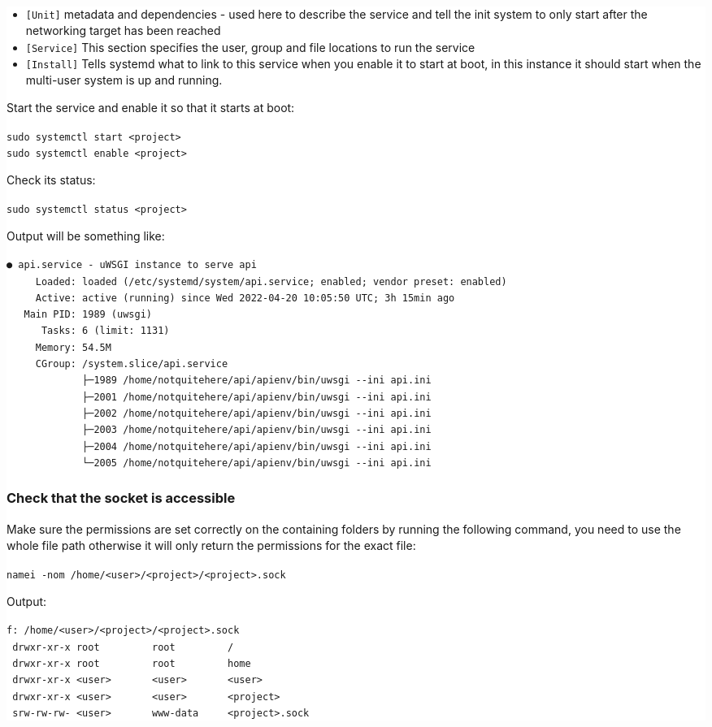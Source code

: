 - `[Unit]` metadata and dependencies - used here to describe the service and tell the init system to only start after the networking target has been reached
- `[Service]` This section specifies the user, group and file locations to run the service
- `[Install]` Tells systemd what to link to this service when you enable it to start at boot, in this instance it should start when the multi-user system is up and running.


Start the service and enable it so that it starts at boot:

```shell
sudo systemctl start <project>
sudo systemctl enable <project>
```

Check its status:

```shell
sudo systemctl status <project>
```

Output will be something like:

```shell
● api.service - uWSGI instance to serve api
     Loaded: loaded (/etc/systemd/system/api.service; enabled; vendor preset: enabled)
     Active: active (running) since Wed 2022-04-20 10:05:50 UTC; 3h 15min ago
   Main PID: 1989 (uwsgi)
      Tasks: 6 (limit: 1131)
     Memory: 54.5M
     CGroup: /system.slice/api.service
             ├─1989 /home/notquitehere/api/apienv/bin/uwsgi --ini api.ini
             ├─2001 /home/notquitehere/api/apienv/bin/uwsgi --ini api.ini
             ├─2002 /home/notquitehere/api/apienv/bin/uwsgi --ini api.ini
             ├─2003 /home/notquitehere/api/apienv/bin/uwsgi --ini api.ini
             ├─2004 /home/notquitehere/api/apienv/bin/uwsgi --ini api.ini
             └─2005 /home/notquitehere/api/apienv/bin/uwsgi --ini api.ini
```

### Check that the socket is accessible

Make sure the permissions are set correctly on the containing folders by running the following command, you need to use the whole file path otherwise it will only return the permissions for the exact file:

```shell
namei -nom /home/<user>/<project>/<project>.sock
```

Output:

```shell
f: /home/<user>/<project>/<project>.sock
 drwxr-xr-x root         root         /
 drwxr-xr-x root         root         home
 drwxr-xr-x <user>       <user>       <user>
 drwxr-xr-x <user>       <user>       <project>
 srw-rw-rw- <user>       www-data     <project>.sock
```
